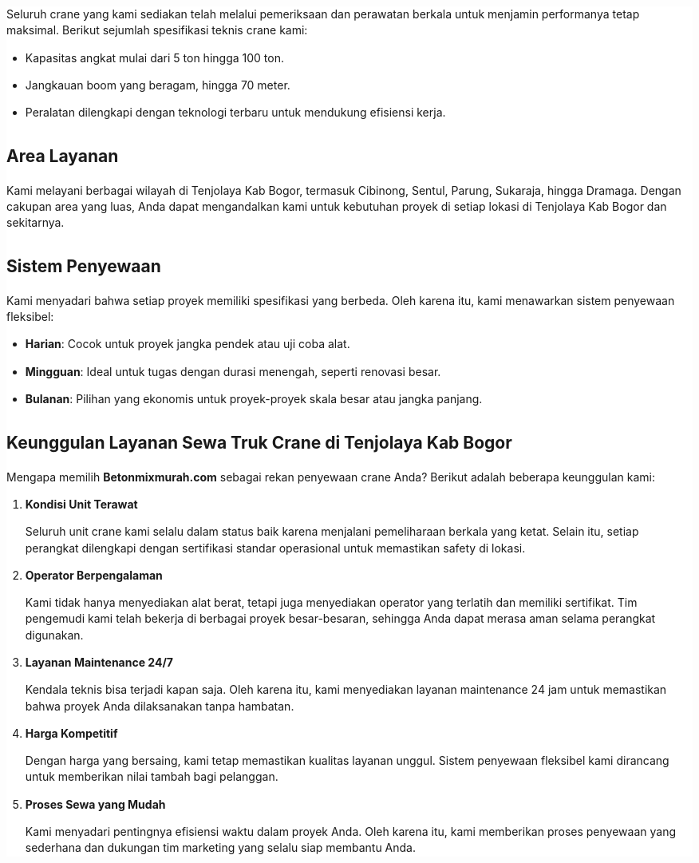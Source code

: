 Seluruh crane yang kami sediakan telah melalui pemeriksaan dan perawatan berkala untuk menjamin performanya tetap maksimal. Berikut sejumlah spesifikasi teknis crane kami:  

- Kapasitas angkat mulai dari 5 ton hingga 100 ton.  

- Jangkauan boom yang beragam, hingga 70 meter.  

- Peralatan dilengkapi dengan teknologi terbaru untuk mendukung efisiensi kerja.  

## Area Layanan  

Kami melayani berbagai wilayah di Tenjolaya Kab Bogor, termasuk Cibinong, Sentul, Parung, Sukaraja, hingga Dramaga. Dengan cakupan area yang luas, Anda dapat mengandalkan kami untuk kebutuhan proyek di setiap lokasi di Tenjolaya Kab Bogor dan sekitarnya.  

## Sistem Penyewaan  

Kami menyadari bahwa setiap proyek memiliki spesifikasi yang berbeda. Oleh karena itu, kami menawarkan sistem penyewaan fleksibel:  

- **Harian**: Cocok untuk proyek jangka pendek atau uji coba alat.  

- **Mingguan**: Ideal untuk tugas dengan durasi menengah, seperti renovasi besar.  

- **Bulanan**: Pilihan yang ekonomis untuk proyek-proyek skala besar atau jangka panjang.

## Keunggulan Layanan Sewa Truk Crane di Tenjolaya Kab Bogor 

Mengapa memilih **Betonmixmurah.com** sebagai rekan penyewaan crane Anda? Berikut adalah beberapa keunggulan kami:  

1. **Kondisi Unit Terawat**  

   Seluruh unit crane kami selalu dalam status baik karena menjalani pemeliharaan berkala yang ketat. Selain itu, setiap perangkat dilengkapi dengan sertifikasi standar operasional untuk memastikan safety di lokasi.  

2. **Operator Berpengalaman**  

   Kami tidak hanya menyediakan alat berat, tetapi juga menyediakan operator yang terlatih dan memiliki sertifikat. Tim pengemudi kami telah bekerja di berbagai proyek besar-besaran, sehingga Anda dapat merasa aman selama perangkat digunakan.  

3. **Layanan Maintenance 24/7**  

   Kendala teknis bisa terjadi kapan saja. Oleh karena itu, kami menyediakan layanan maintenance 24 jam untuk memastikan bahwa proyek Anda dilaksanakan tanpa hambatan.  

4. **Harga Kompetitif**  

   Dengan harga yang bersaing, kami tetap memastikan kualitas layanan unggul. Sistem penyewaan fleksibel kami dirancang untuk memberikan nilai tambah bagi pelanggan.  

5. **Proses Sewa yang Mudah**  

   Kami menyadari pentingnya efisiensi waktu dalam proyek Anda. Oleh karena itu, kami memberikan proses penyewaan yang sederhana dan dukungan tim marketing yang selalu siap membantu Anda.
